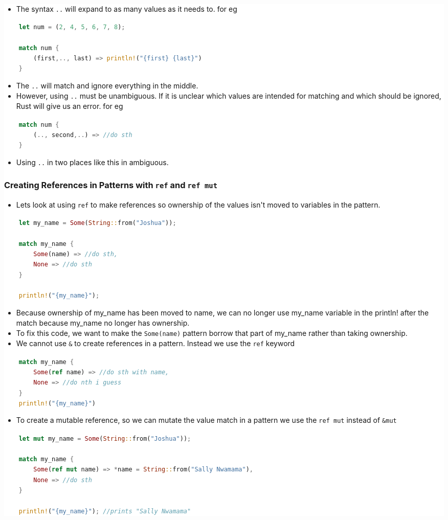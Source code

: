 - The syntax `..` will expand to as many values as it needs to. for eg

```rs
    let num = (2, 4, 5, 6, 7, 8);

    match num {
        (first,.., last) => println!("{first} {last}")
    }
```

- The `..` will match and ignore everything in the middle.
- However, using `..` must be unambiguous. If it is unclear which values are intended for matching and which should be ignored, Rust will give us an error. for eg

```rs
    match num {
        (.., second,..) => //do sth
    }
```

- Using `..` in two places like this in ambiguous.

### Creating References in Patterns with `ref` and `ref mut`

- Lets look at using `ref` to make references so ownership of the values isn't moved to variables in the pattern.

```rs
    let my_name = Some(String::from("Joshua"));

    match my_name {
        Some(name) => //do sth,
        None => //do sth
    }

    println!("{my_name}");
```

- Because ownership of my_name has been moved to name, we can no longer use my_name variable in the println! after the match because my_name no longer has ownership.
- To fix this code, we want to make the `Some(name)` pattern borrow that part of my_name rather than taking ownership.
- We cannot use `&` to create references in a pattern. Instead we use the `ref` keyword

```rs
    match my_name {
        Some(ref name) => //do sth with name,
        None => //do nth i guess
    }
    println!("{my_name}")
```

- To create a mutable reference, so we can mutate the value match in a pattern we use the `ref mut` instead of `&mut`

```rs
    let mut my_name = Some(String::from("Joshua"));

    match my_name {
        Some(ref mut name) => *name = String::from("Sally Nwamama"),
        None => //do sth
    }

    println!("{my_name}"); //prints "Sally Nwamama"
```
